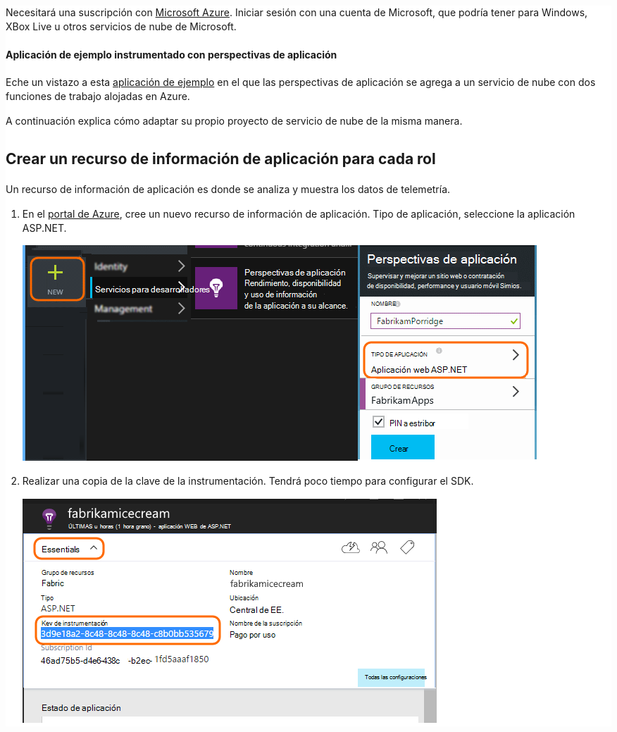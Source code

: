 Necesitará una suscripción con [Microsoft Azure](http://azure.com). Iniciar sesión con una cuenta de Microsoft, que podría tener para Windows, XBox Live u otros servicios de nube de Microsoft. 


#### <a name="sample-application-instrumented-with-application-insights"></a>Aplicación de ejemplo instrumentado con perspectivas de aplicación

Eche un vistazo a esta [aplicación de ejemplo](https://github.com/Microsoft/ApplicationInsights-Home/tree/master/Samples/AzureEmailService) en el que las perspectivas de aplicación se agrega a un servicio de nube con dos funciones de trabajo alojadas en Azure. 

A continuación explica cómo adaptar su propio proyecto de servicio de nube de la misma manera.

## <a name="create-an-application-insights-resource-for-each-role"></a>Crear un recurso de información de aplicación para cada rol

Un recurso de información de aplicación es donde se analiza y muestra los datos de telemetría.  

1.  En el [portal de Azure][portal], cree un nuevo recurso de información de aplicación. Tipo de aplicación, seleccione la aplicación ASP.NET. 

    ![Haga clic en aplicaciones, nuevas perspectivas](./media/app-insights-cloudservices/01-new.png)

2.  Realizar una copia de la clave de la instrumentación. Tendrá poco tiempo para configurar el SDK.

    ![Haga clic en Propiedades, seleccione la clave y presione ctrl + C](./media/app-insights-cloudservices/02-props.png)


[api]: app-insights-api-custom-events-metrics.md
[apidefaults]: app-insights-api-custom-events-metrics.md#default-properties
[apidynamicikey]: app-insights-separate-resources.md#dynamic-ikey
[availability]: app-insights-monitor-web-app-availability.md
[azure]: app-insights-azure.md
[client]: app-insights-javascript.md
[diagnostic]: app-insights-diagnostic-search.md
[netlogs]: app-insights-asp-net-trace-logs.md
[portal]: http://portal.azure.com/
[qna]: app-insights-troubleshoot-faq.md
[redfield]: app-insights-monitor-performance-live-website-now.md
[start]: app-insights-overview.md 